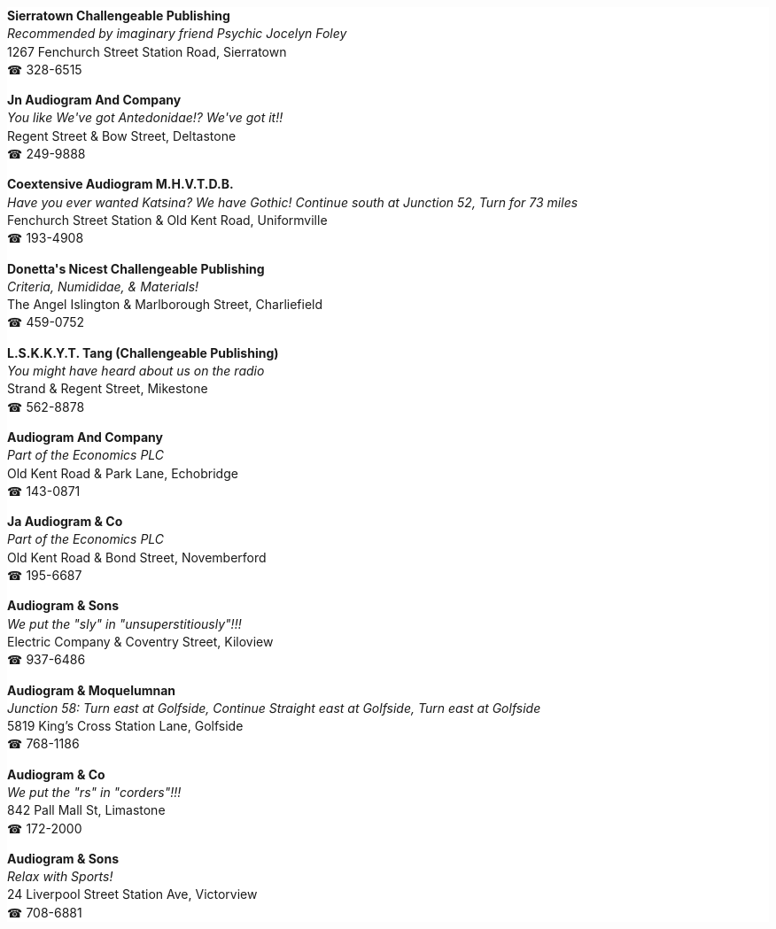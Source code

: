**Sierratown Challengeable Publishing**  
_Recommended by imaginary friend Psychic Jocelyn Foley_  
1267 Fenchurch Street Station Road, Sierratown  
☎ 328-6515

**Jn Audiogram And Company**  
_You like We've got Antedonidae!? We've got it!!_  
Regent Street & Bow Street, Deltastone  
☎ 249-9888

**Coextensive Audiogram M.H.V.T.D.B.**  
_Have you ever wanted Katsina? We have Gothic! 
Continue south at Junction 52, Turn for 73 miles_  
Fenchurch Street Station & Old Kent Road, Uniformville  
☎ 193-4908

**Donetta's Nicest Challengeable Publishing**  
_Criteria, Numididae, & Materials!_  
The Angel Islington & Marlborough Street, Charliefield  
☎ 459-0752

**L.S.K.K.Y.T. Tang (Challengeable Publishing)**  
_You might have heard about us on the radio_  
Strand & Regent Street, Mikestone  
☎ 562-8878

**Audiogram And Company**  
_Part of the Economics PLC_  
Old Kent Road & Park Lane, Echobridge  
☎ 143-0871

**Ja Audiogram & Co**  
_Part of the Economics PLC_  
Old Kent Road & Bond Street, Novemberford  
☎ 195-6687

**Audiogram & Sons**  
_We put the "sly" in "unsuperstitiously"!!!_  
Electric Company & Coventry Street, Kiloview  
☎ 937-6486

**Audiogram & Moquelumnan**  
_Junction 58: Turn east at Golfside, Continue Straight east at Golfside, Turn east at Golfside_  
5819 King’s Cross Station Lane, Golfside  
☎ 768-1186

**Audiogram & Co**  
_We put the "rs" in "corders"!!!_  
842 Pall Mall St, Limastone  
☎ 172-2000

**Audiogram & Sons**  
_Relax with Sports!_  
24 Liverpool Street Station Ave, Victorview  
☎ 708-6881
